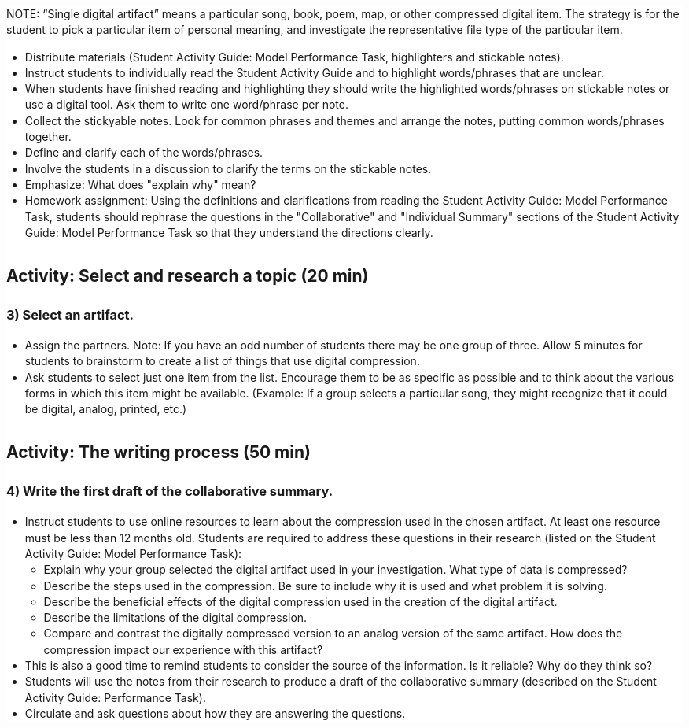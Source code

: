 NOTE: “Single digital artifact” means a particular song, book, poem, map, or other compressed digital item. The strategy is for the student to pick a particular item of personal meaning, and investigate the representative file type of the particular item.

- Distribute materials (Student Activity Guide: Model Performance Task, highlighters and stickable notes).
- Instruct students to individually read the Student Activity Guide and to highlight words/phrases that are unclear.
- When students have finished reading and highlighting they should write the highlighted words/phrases on stickable notes or use a digital tool. Ask them to write one word/phrase per note.
- Collect the stickyable notes. Look for common phrases and themes and arrange the notes, putting common words/phrases together.
- Define and clarify each of the words/phrases. 
- Involve the students in a discussion to clarify the terms on the stickable notes.
- Emphasize: What does "explain why" mean? 
- Homework assignment: Using the definitions and clarifications from reading the Student Activity Guide: Model Performance Task, students should rephrase the questions in the "Collaborative" and "Individual Summary" sections of the Student Activity Guide: Model Performance Task so that they understand the directions clearly.

## Activity: Select and research a topic (20 min)
### 3) Select an artifact. 
- Assign the partners. Note: If you have an odd number of students there may be one group of three. Allow 5 minutes for students to brainstorm to create a list of things that use digital compression.
- Ask students to select just one item from the list. Encourage them to be as specific as possible and to think about the various forms in which this item might be available. (Example: If a group selects a particular song, they might recognize that it could be digital, analog, printed, etc.)
 

## Activity:  The writing process (50 min)
### 4) Write the first draft of the collaborative summary.  

- Instruct students to use online resources to learn about the compression used in the chosen artifact. At least one resource must be less than 12 months old. Students are required to address these questions in their research (listed on the Student Activity Guide: Model Performance Task):
  - Explain why your group selected the digital artifact used in your investigation.
What type of data is compressed? 
  - Describe the steps used in the compression. Be sure to include why it is used and what problem it is solving.
  - Describe the beneficial effects of the digital compression used in the creation of the digital artifact.
  - Describe the limitations of the digital compression. 
  - Compare and contrast the digitally compressed version to an analog version of the same artifact. How does the compression impact our experience with this artifact?
- This is also a good time to remind students to consider the source of the information. Is it reliable? Why do they think so? 
- Students will use the notes from their research to produce a draft of the collaborative summary (described on the Student Activity Guide: Performance Task). 
-  Circulate and ask questions about how they are answering the questions.
